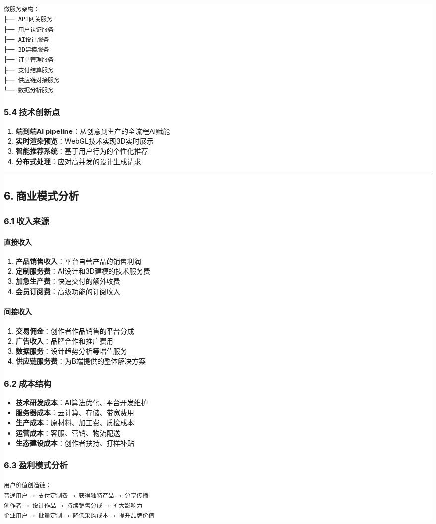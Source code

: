 ```
微服务架构：
├── API网关服务
├── 用户认证服务
├── AI设计服务
├── 3D建模服务
├── 订单管理服务
├── 支付结算服务
├── 供应链对接服务
└── 数据分析服务
```

### 5.4 技术创新点

1. **端到端AI pipeline**：从创意到生产的全流程AI赋能
2. **实时渲染预览**：WebGL技术实现3D实时展示
3. **智能推荐系统**：基于用户行为的个性化推荐
4. **分布式处理**：应对高并发的设计生成请求

---

## 6. 商业模式分析

### 6.1 收入来源

#### 直接收入
1. **产品销售收入**：平台自营产品的销售利润
2. **定制服务费**：AI设计和3D建模的技术服务费
3. **加急生产费**：快速交付的额外收费
4. **会员订阅费**：高级功能的订阅收入

#### 间接收入
1. **交易佣金**：创作者作品销售的平台分成
2. **广告收入**：品牌合作和推广费用
3. **数据服务**：设计趋势分析等增值服务
4. **供应链服务费**：为B端提供的整体解决方案

### 6.2 成本结构

- **技术研发成本**：AI算法优化、平台开发维护
- **服务器成本**：云计算、存储、带宽费用
- **生产成本**：原材料、加工费、质检成本
- **运营成本**：客服、营销、物流配送
- **生态建设成本**：创作者扶持、打样补贴

### 6.3 盈利模式分析

```
用户价值创造链：
普通用户 → 支付定制费 → 获得独特产品 → 分享传播
创作者 → 设计作品 → 持续销售分成 → 扩大影响力
企业用户 → 批量定制 → 降低采购成本 → 提升品牌价值
```

